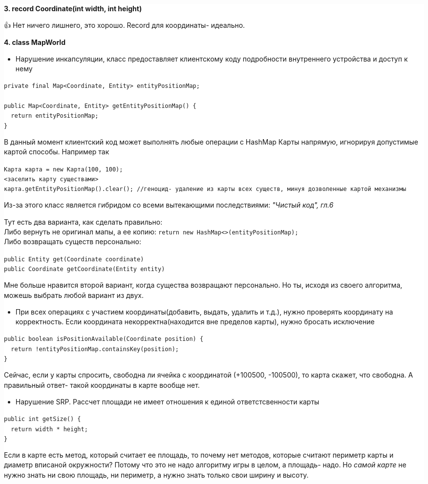 **3. record Coordinate(int width, int height)**

👍 Нет ничего лишнего, это хорошо. Record для координаты- идеально.

**4. class MapWorld**

- Нарушение инкапсуляции, класс предоставляет клиентскому коду подробности внутреннего устройства и доступ к нему
```
private final Map<Coordinate, Entity> entityPositionMap;
  
public Map<Coordinate, Entity> getEntityPositionMap() {
  return entityPositionMap;
}
```
В данный момент клиентский код может выполнять любые операции с HashMap Карты напрямую, игнорируя допустимые картой способы. 
Например так
```
Карта карта = new Карта(100, 100);
<заселить карту существами>
карта.getEntityPositionMap().clear(); //геноцид- удаление из карты всех существ, минуя дозволенные картой механизмы
```
Из-за этого класс является гибридом со всеми вытекающими последствиями: *"Чистый код", гл.6*

Тут есть два варианта, как сделать правильно:  
Либо вернуть не оригинал мапы, а ее копию: `return new HashMap<>(entityPositionMap);`  
Либо возвращать существ персонально:
```
public Entity get(Coordinate coordinate)
public Coordinate getCoordinate(Entity entity)
```
Мне больше нравится второй вариант, когда существа возвращают персонально. Но ты, исходя из своего алгоритма, можешь выбрать любой вариант из двух. 

- При всех операциях с участием координаты(добавить, выдать, удалить и т.д.), нужно проверять координату на корректность.
Если координата некорректна(находится вне пределов карты), нужно бросать исключение
```
public boolean isPositionAvailable(Coordinate position) {
  return !entityPositionMap.containsKey(position);
}
```
Сейчас, если у карты спросить, свободна ли ячейка с координатой (+100500, -100500), то карта скажет, что свободна. 
А правильный ответ- такой координаты в карте вообще нет.

- Нарушение SRP. Расcчет площади не имеет отношения к единой ответстсвенности карты
```
public int getSize() {
  return width * height;
}
```
Если в карте есть метод, который считает ее площадь, то почему нет методов, которые считают периметр карты и диаметр вписаной окружности?
Потому что это не надо алгоритму игры в целом, а площадь- надо. Но *самой карте* не нужно знать ни свою площадь, ни периметр, а нужно знать только свои ширину и высоту.  
